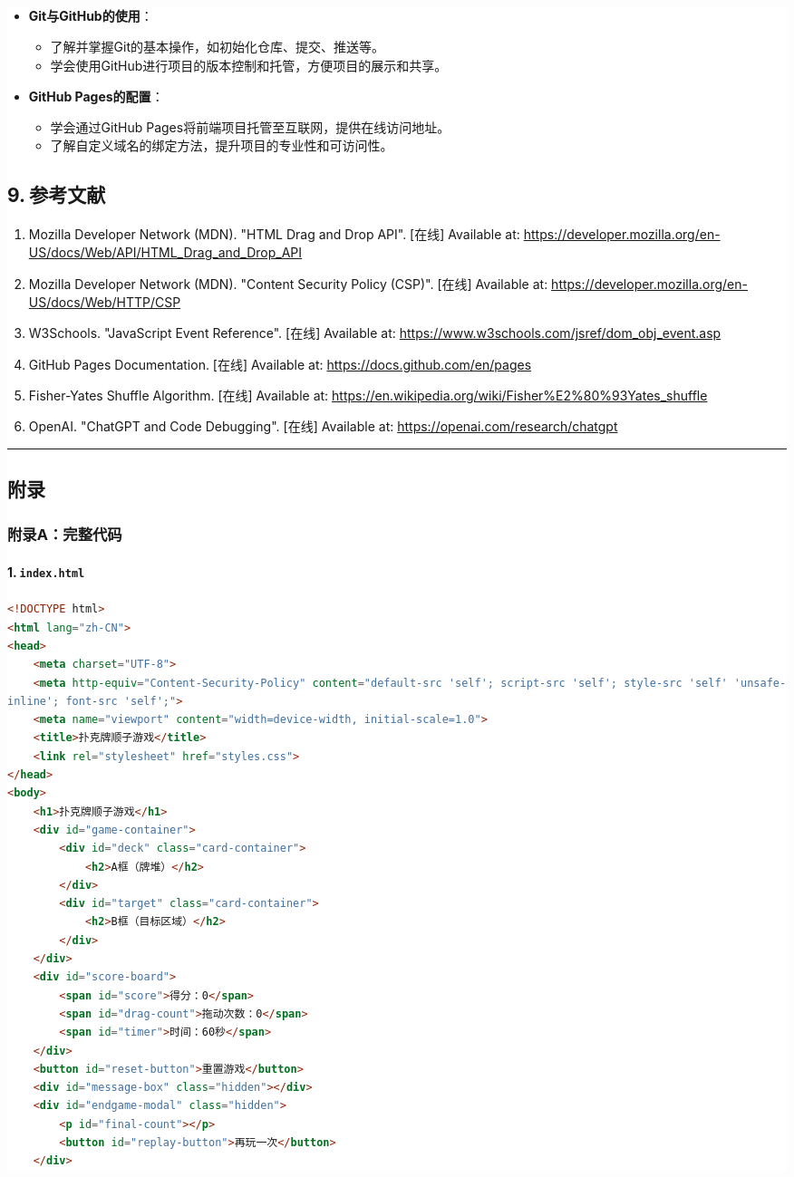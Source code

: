 - **Git与GitHub的使用**：
  - 了解并掌握Git的基本操作，如初始化仓库、提交、推送等。
  - 学会使用GitHub进行项目的版本控制和托管，方便项目的展示和共享。

- **GitHub Pages的配置**：
  - 学会通过GitHub Pages将前端项目托管至互联网，提供在线访问地址。
  - 了解自定义域名的绑定方法，提升项目的专业性和可访问性。

## 9. 参考文献

1. Mozilla Developer Network (MDN). "HTML Drag and Drop API". [在线] Available at: https://developer.mozilla.org/en-US/docs/Web/API/HTML_Drag_and_Drop_API

2. Mozilla Developer Network (MDN). "Content Security Policy (CSP)". [在线] Available at: https://developer.mozilla.org/en-US/docs/Web/HTTP/CSP

3. W3Schools. "JavaScript Event Reference". [在线] Available at: https://www.w3schools.com/jsref/dom_obj_event.asp

4. GitHub Pages Documentation. [在线] Available at: https://docs.github.com/en/pages

5. Fisher-Yates Shuffle Algorithm. [在线] Available at: https://en.wikipedia.org/wiki/Fisher%E2%80%93Yates_shuffle

6. OpenAI. "ChatGPT and Code Debugging". [在线] Available at: https://openai.com/research/chatgpt

---

## 附录

### 附录A：完整代码

#### 1. `index.html`

```html
<!DOCTYPE html>
<html lang="zh-CN">
<head>
    <meta charset="UTF-8">
    <meta http-equiv="Content-Security-Policy" content="default-src 'self'; script-src 'self'; style-src 'self' 'unsafe-inline'; font-src 'self';">
    <meta name="viewport" content="width=device-width, initial-scale=1.0">
    <title>扑克牌顺子游戏</title>
    <link rel="stylesheet" href="styles.css">
</head>
<body>
    <h1>扑克牌顺子游戏</h1>
    <div id="game-container">
        <div id="deck" class="card-container">
            <h2>A框（牌堆）</h2>
        </div>
        <div id="target" class="card-container">
            <h2>B框（目标区域）</h2>
        </div>
    </div>
    <div id="score-board">
        <span id="score">得分：0</span>
        <span id="drag-count">拖动次数：0</span>
        <span id="timer">时间：60秒</span>
    </div>
    <button id="reset-button">重置游戏</button>
    <div id="message-box" class="hidden"></div>
    <div id="endgame-modal" class="hidden">
        <p id="final-count"></p>
        <button id="replay-button">再玩一次</button>
    </div>
```